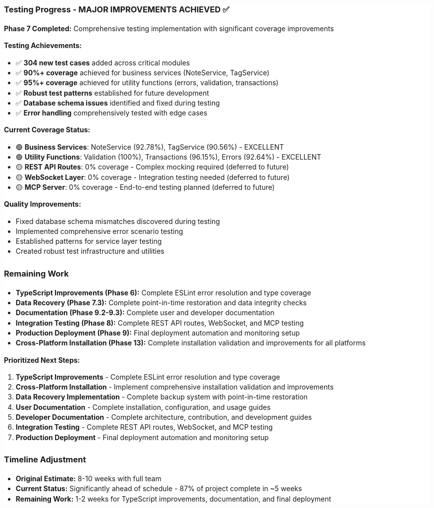 ### Testing Progress - MAJOR IMPROVEMENTS ACHIEVED ✅

**Phase 7 Completed:** Comprehensive testing implementation with significant coverage improvements

**Testing Achievements:**

- ✅ **304 new test cases** added across critical modules
- ✅ **90%+ coverage** achieved for business services (NoteService, TagService)
- ✅ **95%+ coverage** achieved for utility functions (errors, validation, transactions)
- ✅ **Robust test patterns** established for future development
- ✅ **Database schema issues** identified and fixed during testing
- ✅ **Error handling** comprehensively tested with edge cases

**Current Coverage Status:**

- 🟢 **Business Services**: NoteService (92.78%), TagService (90.56%) - EXCELLENT
- 🟢 **Utility Functions**: Validation (100%), Transactions (96.15%), Errors (92.64%) - EXCELLENT
- 🟡 **REST API Routes**: 0% coverage - Complex mocking required (deferred to future)
- 🟡 **WebSocket Layer**: 0% coverage - Integration testing needed (deferred to future)
- 🟡 **MCP Server**: 0% coverage - End-to-end testing planned (deferred to future)

**Quality Improvements:**

- Fixed database schema mismatches discovered during testing
- Implemented comprehensive error scenario testing
- Established patterns for service layer testing
- Created robust test infrastructure and utilities

### Remaining Work

- **TypeScript Improvements (Phase 6):** Complete ESLint error resolution and type coverage
- **Data Recovery (Phase 7.3):** Complete point-in-time restoration and data integrity checks
- **Documentation (Phase 9.2-9.3):** Complete user and developer documentation
- **Integration Testing (Phase 8):** Complete REST API routes, WebSocket, and MCP testing
- **Production Deployment (Phase 9):** Final deployment automation and monitoring setup
- **Cross-Platform Installation (Phase 13):** Complete installation validation and improvements for all platforms

**Prioritized Next Steps:**

1. **TypeScript Improvements** - Complete ESLint error resolution and type coverage
2. **Cross-Platform Installation** - Implement comprehensive installation validation and improvements
3. **Data Recovery Implementation** - Complete backup system with point-in-time restoration
4. **User Documentation** - Complete installation, configuration, and usage guides
5. **Developer Documentation** - Complete architecture, contribution, and development guides
6. **Integration Testing** - Complete REST API routes, WebSocket, and MCP testing
7. **Production Deployment** - Final deployment automation and monitoring setup

### Timeline Adjustment

- **Original Estimate:** 8-10 weeks with full team
- **Current Status:** Significantly ahead of schedule - 87% of project complete in ~5 weeks
- **Remaining Work:** 1-2 weeks for TypeScript improvements, documentation, and final deployment
